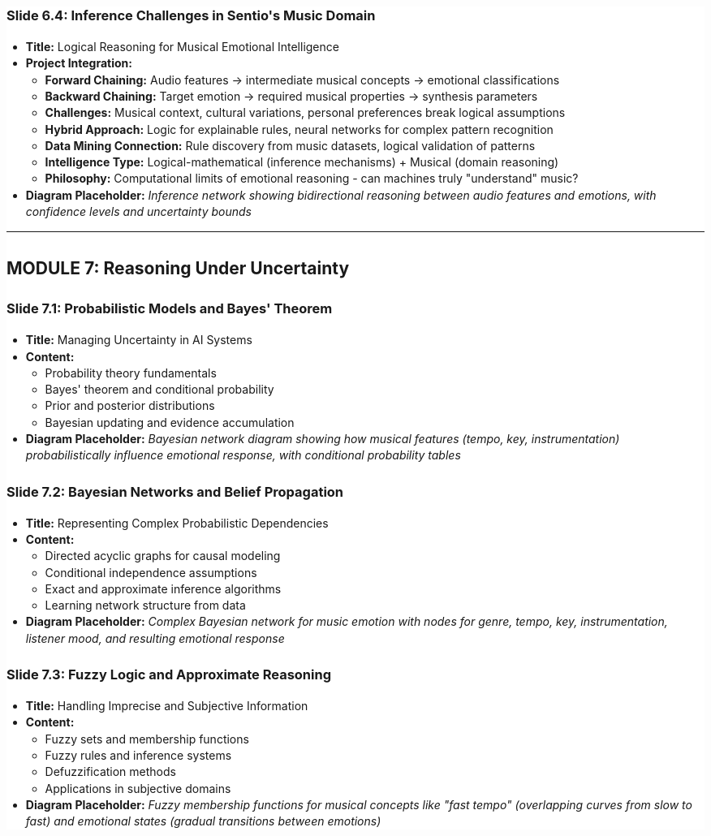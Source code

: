 ### **Slide 6.4: Inference Challenges in Sentio's Music Domain**

- **Title:** Logical Reasoning for Musical Emotional Intelligence
- **Project Integration:**
  - **Forward Chaining:** Audio features → intermediate musical concepts → emotional classifications
  - **Backward Chaining:** Target emotion → required musical properties → synthesis parameters
  - **Challenges:** Musical context, cultural variations, personal preferences break logical assumptions
  - **Hybrid Approach:** Logic for explainable rules, neural networks for complex pattern recognition
  - **Data Mining Connection:** Rule discovery from music datasets, logical validation of patterns
  - **Intelligence Type:** Logical-mathematical (inference mechanisms) + Musical (domain reasoning)
  - **Philosophy:** Computational limits of emotional reasoning - can machines truly "understand" music?
- **Diagram Placeholder:** *Inference network showing bidirectional reasoning between audio features and emotions, with confidence levels and uncertainty bounds*

---

## **MODULE 7: Reasoning Under Uncertainty**

### **Slide 7.1: Probabilistic Models and Bayes' Theorem**

- **Title:** Managing Uncertainty in AI Systems
- **Content:**
  - Probability theory fundamentals
  - Bayes' theorem and conditional probability
  - Prior and posterior distributions
  - Bayesian updating and evidence accumulation
- **Diagram Placeholder:** *Bayesian network diagram showing how musical features (tempo, key, instrumentation) probabilistically influence emotional response, with conditional probability tables*

### **Slide 7.2: Bayesian Networks and Belief Propagation**

- **Title:** Representing Complex Probabilistic Dependencies
- **Content:**
  - Directed acyclic graphs for causal modeling
  - Conditional independence assumptions
  - Exact and approximate inference algorithms
  - Learning network structure from data
- **Diagram Placeholder:** *Complex Bayesian network for music emotion with nodes for genre, tempo, key, instrumentation, listener mood, and resulting emotional response*

### **Slide 7.3: Fuzzy Logic and Approximate Reasoning**

- **Title:** Handling Imprecise and Subjective Information
- **Content:**
  - Fuzzy sets and membership functions
  - Fuzzy rules and inference systems
  - Defuzzification methods
  - Applications in subjective domains
- **Diagram Placeholder:** *Fuzzy membership functions for musical concepts like "fast tempo" (overlapping curves from slow to fast) and emotional states (gradual transitions between emotions)*
